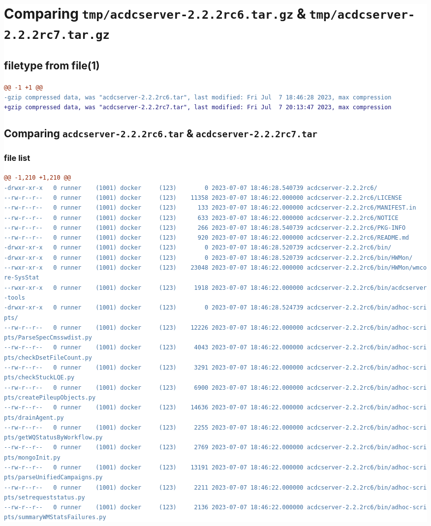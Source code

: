 # Comparing `tmp/acdcserver-2.2.2rc6.tar.gz` & `tmp/acdcserver-2.2.2rc7.tar.gz`

## filetype from file(1)

```diff
@@ -1 +1 @@
-gzip compressed data, was "acdcserver-2.2.2rc6.tar", last modified: Fri Jul  7 18:46:28 2023, max compression
+gzip compressed data, was "acdcserver-2.2.2rc7.tar", last modified: Fri Jul  7 20:13:47 2023, max compression
```

## Comparing `acdcserver-2.2.2rc6.tar` & `acdcserver-2.2.2rc7.tar`

### file list

```diff
@@ -1,210 +1,210 @@
-drwxr-xr-x   0 runner    (1001) docker     (123)        0 2023-07-07 18:46:28.540739 acdcserver-2.2.2rc6/
--rw-r--r--   0 runner    (1001) docker     (123)    11358 2023-07-07 18:46:22.000000 acdcserver-2.2.2rc6/LICENSE
--rw-r--r--   0 runner    (1001) docker     (123)      133 2023-07-07 18:46:22.000000 acdcserver-2.2.2rc6/MANIFEST.in
--rw-r--r--   0 runner    (1001) docker     (123)      633 2023-07-07 18:46:22.000000 acdcserver-2.2.2rc6/NOTICE
--rw-r--r--   0 runner    (1001) docker     (123)      266 2023-07-07 18:46:28.540739 acdcserver-2.2.2rc6/PKG-INFO
--rw-r--r--   0 runner    (1001) docker     (123)      920 2023-07-07 18:46:22.000000 acdcserver-2.2.2rc6/README.md
-drwxr-xr-x   0 runner    (1001) docker     (123)        0 2023-07-07 18:46:28.520739 acdcserver-2.2.2rc6/bin/
-drwxr-xr-x   0 runner    (1001) docker     (123)        0 2023-07-07 18:46:28.520739 acdcserver-2.2.2rc6/bin/HWMon/
--rwxr-xr-x   0 runner    (1001) docker     (123)    23048 2023-07-07 18:46:22.000000 acdcserver-2.2.2rc6/bin/HWMon/wmcore-SysStat
--rwxr-xr-x   0 runner    (1001) docker     (123)     1918 2023-07-07 18:46:22.000000 acdcserver-2.2.2rc6/bin/acdcserver-tools
-drwxr-xr-x   0 runner    (1001) docker     (123)        0 2023-07-07 18:46:28.524739 acdcserver-2.2.2rc6/bin/adhoc-scripts/
--rw-r--r--   0 runner    (1001) docker     (123)    12226 2023-07-07 18:46:22.000000 acdcserver-2.2.2rc6/bin/adhoc-scripts/ParseSpecCmsswdist.py
--rw-r--r--   0 runner    (1001) docker     (123)     4043 2023-07-07 18:46:22.000000 acdcserver-2.2.2rc6/bin/adhoc-scripts/checkDsetFileCount.py
--rw-r--r--   0 runner    (1001) docker     (123)     3291 2023-07-07 18:46:22.000000 acdcserver-2.2.2rc6/bin/adhoc-scripts/checkStuckLQE.py
--rw-r--r--   0 runner    (1001) docker     (123)     6900 2023-07-07 18:46:22.000000 acdcserver-2.2.2rc6/bin/adhoc-scripts/createPileupObjects.py
--rw-r--r--   0 runner    (1001) docker     (123)    14636 2023-07-07 18:46:22.000000 acdcserver-2.2.2rc6/bin/adhoc-scripts/drainAgent.py
--rw-r--r--   0 runner    (1001) docker     (123)     2255 2023-07-07 18:46:22.000000 acdcserver-2.2.2rc6/bin/adhoc-scripts/getWQStatusByWorkflow.py
--rw-r--r--   0 runner    (1001) docker     (123)     2769 2023-07-07 18:46:22.000000 acdcserver-2.2.2rc6/bin/adhoc-scripts/mongoInit.py
--rw-r--r--   0 runner    (1001) docker     (123)    13191 2023-07-07 18:46:22.000000 acdcserver-2.2.2rc6/bin/adhoc-scripts/parseUnifiedCampaigns.py
--rw-r--r--   0 runner    (1001) docker     (123)     2211 2023-07-07 18:46:22.000000 acdcserver-2.2.2rc6/bin/adhoc-scripts/setrequeststatus.py
--rw-r--r--   0 runner    (1001) docker     (123)     2136 2023-07-07 18:46:22.000000 acdcserver-2.2.2rc6/bin/adhoc-scripts/summaryWMStatsFailures.py
```